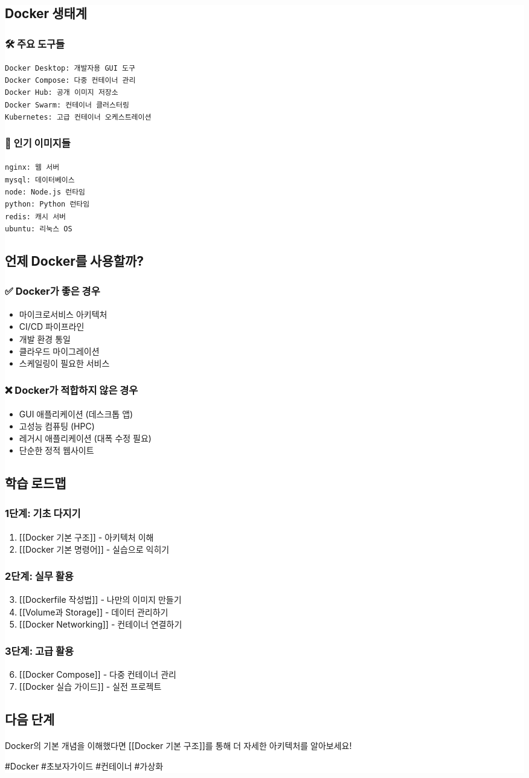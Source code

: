 ## Docker 생태계

### 🛠️ 주요 도구들
```
Docker Desktop: 개발자용 GUI 도구
Docker Compose: 다중 컨테이너 관리
Docker Hub: 공개 이미지 저장소
Docker Swarm: 컨테이너 클러스터링
Kubernetes: 고급 컨테이너 오케스트레이션
```

### 🌟 인기 이미지들
```
nginx: 웹 서버
mysql: 데이터베이스
node: Node.js 런타임
python: Python 런타임
redis: 캐시 서버
ubuntu: 리눅스 OS
```

## 언제 Docker를 사용할까?

### ✅ Docker가 좋은 경우
- 마이크로서비스 아키텍처
- CI/CD 파이프라인
- 개발 환경 통일
- 클라우드 마이그레이션
- 스케일링이 필요한 서비스

### ❌ Docker가 적합하지 않은 경우
- GUI 애플리케이션 (데스크톱 앱)
- 고성능 컴퓨팅 (HPC)
- 레거시 애플리케이션 (대폭 수정 필요)
- 단순한 정적 웹사이트

## 학습 로드맵

### 1단계: 기초 다지기
1. [[Docker 기본 구조]] - 아키텍처 이해
2. [[Docker 기본 명령어]] - 실습으로 익히기

### 2단계: 실무 활용
3. [[Dockerfile 작성법]] - 나만의 이미지 만들기
4. [[Volume과 Storage]] - 데이터 관리하기
5. [[Docker Networking]] - 컨테이너 연결하기

### 3단계: 고급 활용
6. [[Docker Compose]] - 다중 컨테이너 관리
7. [[Docker 실습 가이드]] - 실전 프로젝트

## 다음 단계
Docker의 기본 개념을 이해했다면 [[Docker 기본 구조]]를 통해 더 자세한 아키텍처를 알아보세요!

#Docker #초보자가이드 #컨테이너 #가상화
